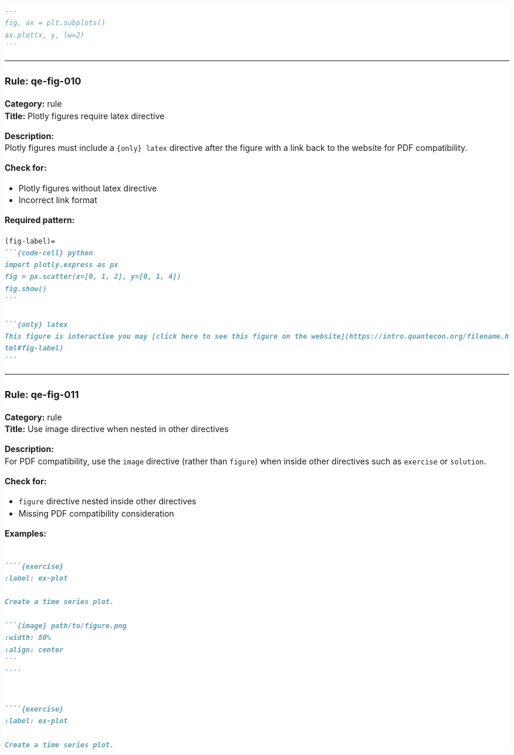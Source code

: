 ````markdown
---
fig, ax = plt.subplots()
ax.plot(x, y, lw=2)
```
````

---

### Rule: qe-fig-010
**Category:** rule  
**Title:** Plotly figures require latex directive

**Description:**  
Plotly figures must include a `{only} latex` directive after the figure with a link back to the website for PDF compatibility.

**Check for:**
- Plotly figures without latex directive
- Incorrect link format

**Required pattern:**
````markdown
(fig-label)=
```{code-cell} python
import plotly.express as px
fig = px.scatter(x=[0, 1, 2], y=[0, 1, 4])
fig.show()
```

```{only} latex
This figure is interactive you may [click here to see this figure on the website](https://intro.quantecon.org/filename.html#fig-label)
```
````

---

### Rule: qe-fig-011
**Category:** rule  
**Title:** Use image directive when nested in other directives

**Description:**  
For PDF compatibility, use the `image` directive (rather than `figure`) when inside other directives such as `exercise` or `solution`.

**Check for:**
- `figure` directive nested inside other directives
- Missing PDF compatibility consideration

**Examples:**
`````markdown

````{exercise}
:label: ex-plot

Create a time series plot.

```{image} path/to/figure.png
:width: 80%
:align: center
```
````


````{exercise}
:label: ex-plot

Create a time series plot.
`````